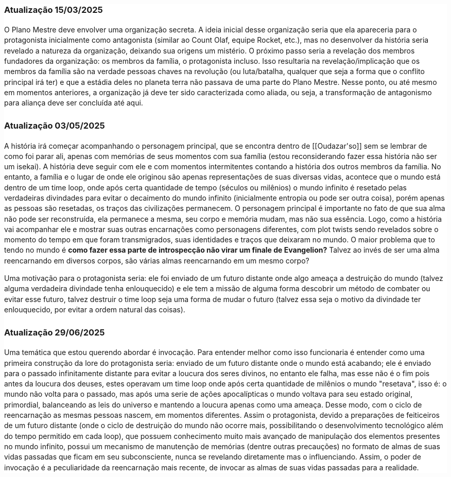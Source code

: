 ### Atualização 15/03/2025

O Plano Mestre deve envolver uma organização secreta. A ideia inicial desse organização seria que ela apareceria para o protagonista inicialmente como antagonista (similar ao Count Olaf, equipe Rocket, etc.), mas no desenvolver da história seria revelado a natureza da organização, deixando sua origens um mistério. O próximo passo seria a revelação dos membros fundadores da organização: os membros da família, o protagonista incluso. Isso resultaria na revelação/implicação que os membros da família são na verdade pessoas chaves na revolução (ou luta/batalha, qualquer que seja a forma que o conflito principal irá ter) e que a estádia deles no planeta terra não passava de uma parte do Plano Mestre. Nesse ponto, ou até mesmo em momentos anteriores, a organização já deve ter sido caracterizada como aliada, ou seja, a transformação de antagonismo para aliança deve ser concluída até aqui.

### Atualização 03/05/2025

A história irá começar acompanhando o personagem principal, que se encontra dentro de [[Oudazar'so]] sem se lembrar de como foi parar ali, apenas com memórias de seus momentos com sua família (estou reconsiderando fazer essa história não ser um isekai). A história deve seguir com ele e com momentos intermitentes contando a história dos outros membros da família. No entanto, a família e o lugar de onde ele originou são apenas representações de suas diversas vidas, acontece que o mundo está dentro de um time loop, onde após certa quantidade de tempo (séculos ou milênios) o mundo infinito é resetado pelas verdadeiras divindades para evitar o decaimento do mundo infinito (inicialmente entropia ou pode ser outra coisa), porém apenas as pessoas são resetadas, os traços das civilizações permanecem. O personagem principal é importante no fato de que sua alma não pode ser reconstruída, ela permanece a mesma, seu corpo e memória mudam, mas não sua essência. Logo, como a história vai acompanhar ele e mostrar suas outras encarnações como personagens diferentes, com plot twists sendo revelados sobre o momento do tempo em que foram transmigrados, suas identidades e traços que deixaram no mundo. O maior problema que to tendo no mundo é **como fazer essa parte de introspecção não virar um finale de Evangelion?** Talvez ao invés de ser uma alma reencarnando em diversos corpos, são várias almas reencarnando em um mesmo corpo?

Uma motivação para o protagonista seria: ele foi enviado de um futuro distante onde algo ameaça a destruição do mundo (talvez alguma verdadeira divindade tenha enlouquecido) e ele tem a missão de alguma forma descobrir um método de combater ou evitar esse futuro, talvez destruir o time loop seja uma forma de mudar o futuro (talvez essa seja o motivo da divindade ter enlouquecido, por evitar a ordem natural das coisas).

### Atualização 29/06/2025

Uma temática que estou querendo abordar é invocação. Para entender melhor como isso funcionaria é entender como uma primeira construção da lore do protagonista seria: enviado de um futuro distante onde o mundo está acabando; ele é enviado para o passado infinitamente distante para evitar a loucura dos seres divinos, no entanto ele falha, mas esse não é o fim pois antes da loucura dos deuses, estes operavam um time loop onde após certa quantidade de milênios o mundo "resetava", isso é: o mundo não volta para o passado, mas após uma serie de ações apocalípticas o mundo voltava para seu estado original, primordial, balanceando as leis do universo e mantendo a loucura apenas como uma ameaça. Desse modo, com o ciclo de reencarnação as mesmas pessoas nascem, em momentos diferentes. Assim o protagonista, devido a preparações de feiticeiros de um futuro distante (onde o ciclo de destruição do mundo não ocorre mais, possibilitando o desenvolvimento tecnológico além do tempo permitido em cada loop), que possuem conhecimento muito mais avançado de manipulação dos elementos presentes no mundo infinito, possui um mecanismo de manutenção de memórias (dentre outras precauções) no formato de almas de suas vidas passadas que ficam em seu subconsciente, nunca se revelando diretamente mas o influenciando. Assim, o poder de invocação é a peculiaridade da reencarnação mais recente, de invocar as almas de suas vidas passadas para a realidade.
